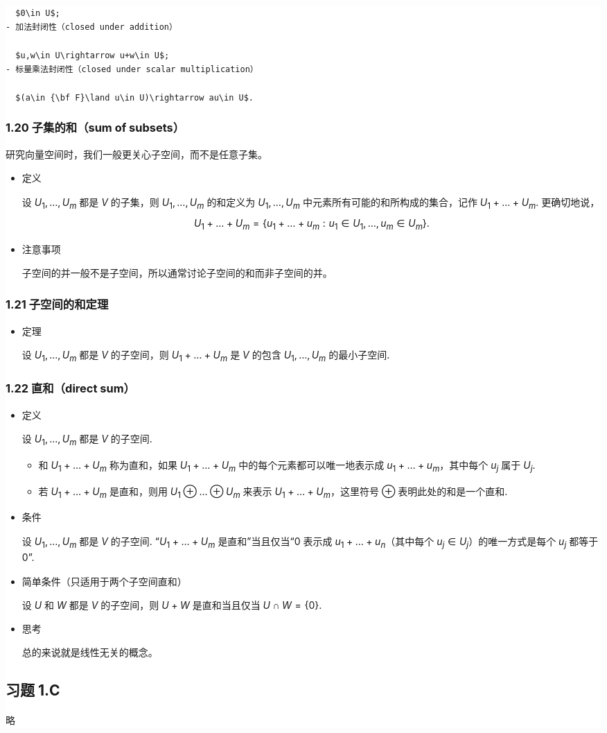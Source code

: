       $0\in U$;
    - 加法封闭性（closed under addition）

      $u,w\in U\rightarrow u+w\in U$;
    - 标量乘法封闭性（closed under scalar multiplication）

      $(a\in {\bf F}\land u\in U)\rightarrow au\in U$.

 ### 1.20 子集的和（sum of subsets）
研究向量空间时，我们一般更关心子空间，而不是任意子集。
- 定义

  设 $U_1,\dots,U_m$ 都是 $V$ 的子集，则 $U_1,\dots,U_m$ 的和定义为 $U_1,\dots,U_m$ 中元素所有可能的和所构成的集合，记作 $U_1+\dots+U_m$. 更确切地说，
  $$U_1+\dots+U_m=\lbrace u_1+\dots+u_m:u_1\in U_1,\dots,u_m\in U_m\rbrace.$$

- 注意事项

  子空间的并一般不是子空间，所以通常讨论子空间的和而非子空间的并。

### 1.21 子空间的和定理
- 定理
  
  设 $U_1,\dots,U_m$ 都是 $V$ 的子空间，则 $U_1+\dots+U_m$ 是 $V$ 的包含 $U_1,\dots,U_m$ 的最小子空间.

### 1.22 直和（direct sum）
- 定义

  设 $U_1,\dots,U_m$ 都是 $V$ 的子空间.
  - 和 $U_1+\dots+U_m$ 称为直和，如果 $U_1+\dots+U_m$ 中的每个元素都可以唯一地表示成  $u_1+\dots+u_m$，其中每个 $u_j$ 属于 $U_j$.

  - 若 $U_1+\dots+U_m$ 是直和，则用 $U_1\oplus\dots\oplus U_m$ 来表示 $U_1+\dots+U_m$，这里符号 $\oplus$ 表明此处的和是一个直和.

- 条件

  设 $U_1,\dots,U_m$ 都是 $V$ 的子空间. “$U_1+\dots+U_m$ 是直和”当且仅当“$0$ 表示成 $u_1+\dots+u_n$（其中每个 $u_j\in U_j$）的唯一方式是每个 $u_j$ 都等于 $0$”.

- 简单条件（只适用于两个子空间直和）

  设 $U$ 和 $W$ 都是 $V$ 的子空间，则 $U+W$ 是直和当且仅当 $U\cap W=\lbrace 0\rbrace$.

- 思考

  总的来说就是线性无关的概念。

## 习题 1.C 

略
